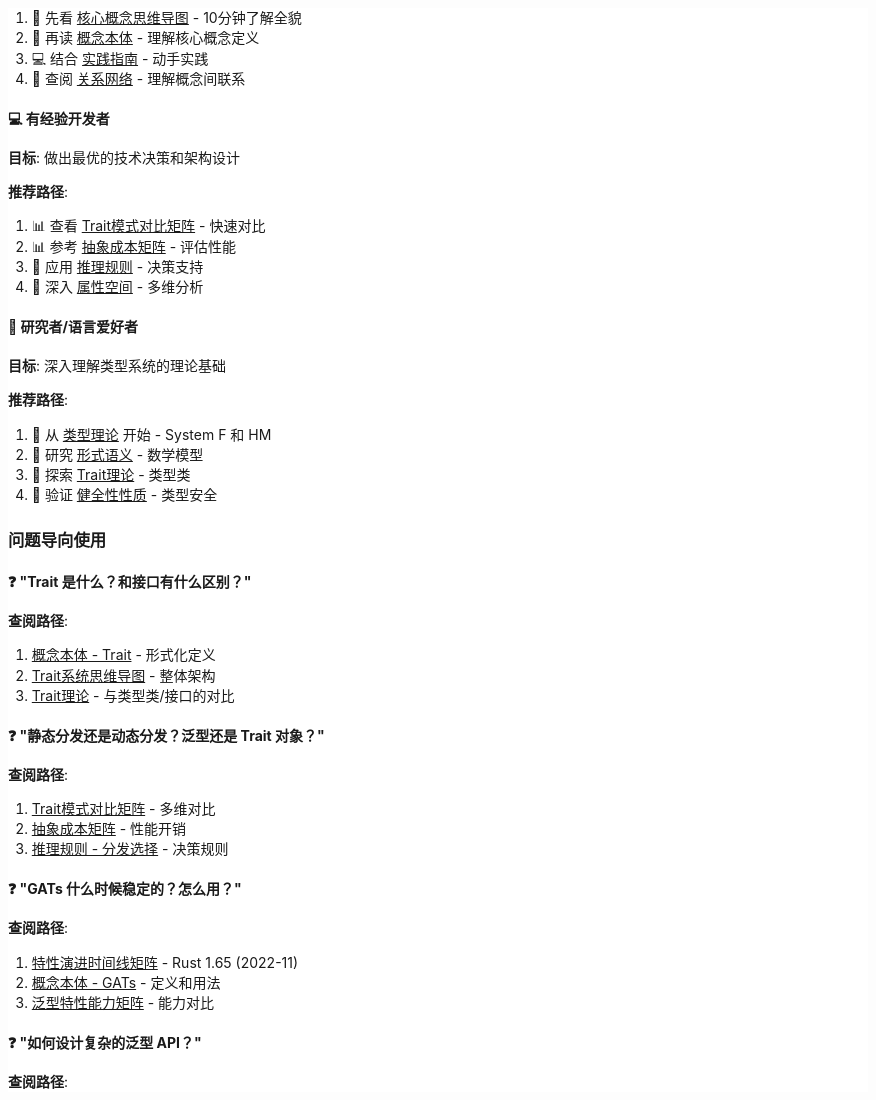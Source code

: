 1. 📖 先看 [核心概念思维导图](./20_core_concepts_mindmap.md) - 10分钟了解全貌
2. 📖 再读 [概念本体](./01_concept_ontology.md) - 理解核心概念定义
3. 💻 结合 [实践指南](../PRACTICAL_GENERICS_GUIDE.md) - 动手实践
4. 📖 查阅 [关系网络](./02_relationship_network.md) - 理解概念间联系

#### 💻 有经验开发者

**目标**: 做出最优的技术决策和架构设计

**推荐路径**:

1. 📊 查看 [Trait模式对比矩阵](./10_trait_pattern_comparison_matrix.md) - 快速对比
2. 📊 参考 [抽象成本矩阵](./13_abstraction_cost_matrix.md) - 评估性能
3. 🧠 应用 [推理规则](./04_reasoning_rules.md) - 决策支持
4. 📖 深入 [属性空间](./03_property_space.md) - 多维分析

#### 🔬 研究者/语言爱好者

**目标**: 深入理解类型系统的理论基础

**推荐路径**:

1. 📐 从 [类型理论](./31_type_theory.md) 开始 - System F 和 HM
2. 📐 研究 [形式语义](./30_formal_semantics.md) - 数学模型
3. 📐 探索 [Trait理论](./32_trait_system_theory.md) - 类型类
4. 📐 验证 [健全性性质](./33_soundness_properties.md) - 类型安全

### 问题导向使用

#### ❓ "Trait 是什么？和接口有什么区别？"

**查阅路径**:

1. [概念本体 - Trait](./01_concept_ontology.md#trait) - 形式化定义
2. [Trait系统思维导图](./21_trait_system_mindmap.md) - 整体架构
3. [Trait理论](./32_trait_system_theory.md) - 与类型类/接口的对比

#### ❓ "静态分发还是动态分发？泛型还是 Trait 对象？"

**查阅路径**:

1. [Trait模式对比矩阵](./10_trait_pattern_comparison_matrix.md) - 多维对比
2. [抽象成本矩阵](./13_abstraction_cost_matrix.md) - 性能开销
3. [推理规则 - 分发选择](./04_reasoning_rules.md#dispatch-selection) - 决策规则

#### ❓ "GATs 什么时候稳定的？怎么用？"

**查阅路径**:

1. [特性演进时间线矩阵](./14_evolution_timeline_matrix.md) - Rust 1.65 (2022-11)
2. [概念本体 - GATs](./01_concept_ontology.md#gats) - 定义和用法
3. [泛型特性能力矩阵](./11_generic_feature_matrix.md) - 能力对比

#### ❓ "如何设计复杂的泛型 API？"

**查阅路径**:
